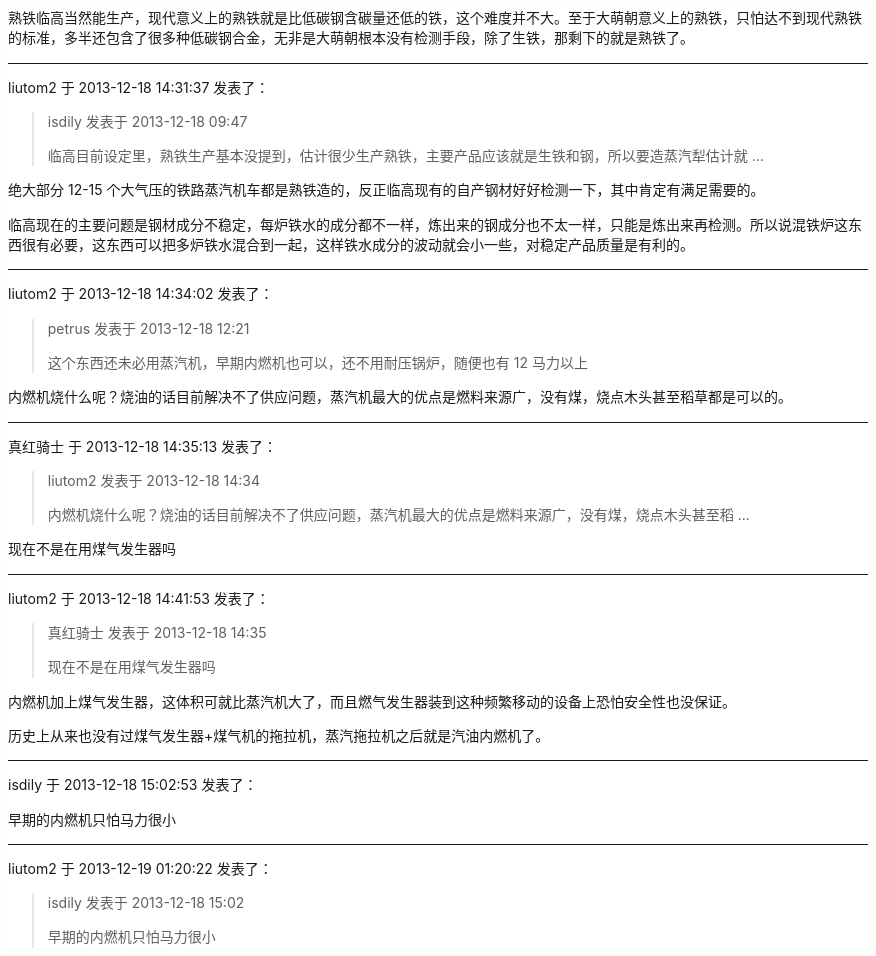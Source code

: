 熟铁临高当然能生产，现代意义上的熟铁就是比低碳钢含碳量还低的铁，这个难度并不大。至于大萌朝意义上的熟铁，只怕达不到现代熟铁的标准，多半还包含了很多种低碳钢合金，无非是大萌朝根本没有检测手段，除了生铁，那剩下的就是熟铁了。

---

liutom2 于 2013-12-18 14:31:37 发表了：

> isdily 发表于 2013-12-18 09:47
>
> 临高目前设定里，熟铁生产基本没提到，估计很少生产熟铁，主要产品应该就是生铁和钢，所以要造蒸汽犁估计就 ...

绝大部分 12-15 个大气压的铁路蒸汽机车都是熟铁造的，反正临高现有的自产钢材好好检测一下，其中肯定有满足需要的。

临高现在的主要问题是钢材成分不稳定，每炉铁水的成分都不一样，炼出来的钢成分也不太一样，只能是炼出来再检测。所以说混铁炉这东西很有必要，这东西可以把多炉铁水混合到一起，这样铁水成分的波动就会小一些，对稳定产品质量是有利的。

---

liutom2 于 2013-12-18 14:34:02 发表了：

> petrus 发表于 2013-12-18 12:21
>
> 这个东西还未必用蒸汽机，早期内燃机也可以，还不用耐压锅炉，随便也有 12 马力以上

内燃机烧什么呢？烧油的话目前解决不了供应问题，蒸汽机最大的优点是燃料来源广，没有煤，烧点木头甚至稻草都是可以的。

---

真红骑士 于 2013-12-18 14:35:13 发表了：

> liutom2 发表于 2013-12-18 14:34
>
> 内燃机烧什么呢？烧油的话目前解决不了供应问题，蒸汽机最大的优点是燃料来源广，没有煤，烧点木头甚至稻 ...

现在不是在用煤气发生器吗

---

liutom2 于 2013-12-18 14:41:53 发表了：

> 真红骑士 发表于 2013-12-18 14:35
>
> 现在不是在用煤气发生器吗

内燃机加上煤气发生器，这体积可就比蒸汽机大了，而且燃气发生器装到这种频繁移动的设备上恐怕安全性也没保证。

历史上从来也没有过煤气发生器+煤气机的拖拉机，蒸汽拖拉机之后就是汽油内燃机了。

---

isdily 于 2013-12-18 15:02:53 发表了：

早期的内燃机只怕马力很小

---

liutom2 于 2013-12-19 01:20:22 发表了：

> isdily 发表于 2013-12-18 15:02
>
> 早期的内燃机只怕马力很小
